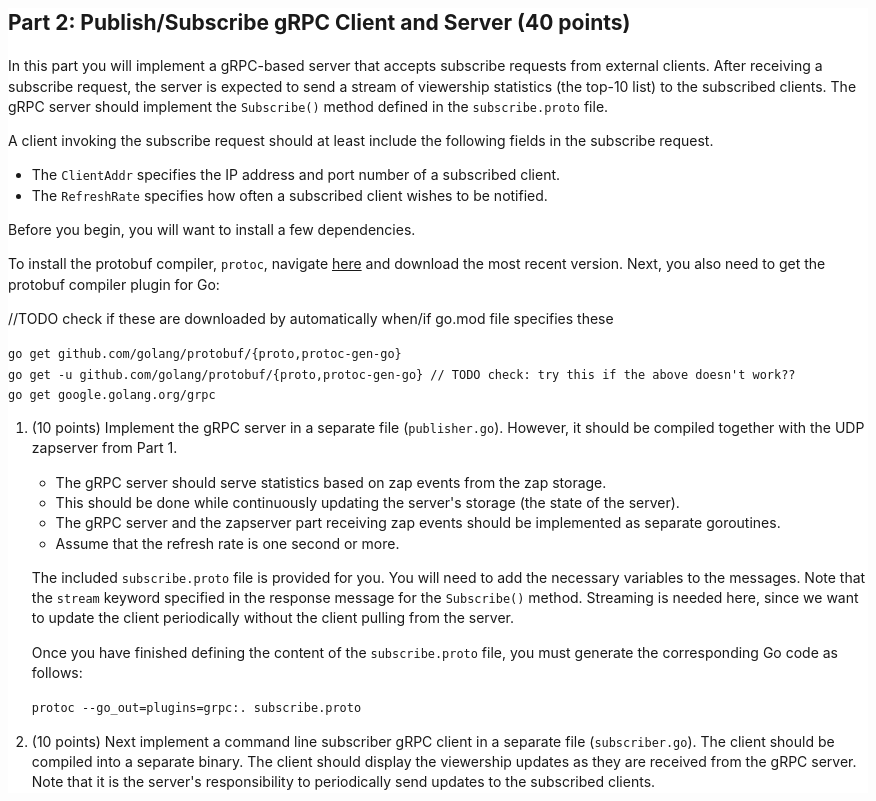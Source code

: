 ## Part 2: Publish/Subscribe gRPC Client and Server (40 points)

In this part you will implement a gRPC-based server that accepts subscribe requests from external clients.
After receiving a subscribe request, the server is expected to send a stream of viewership statistics (the top-10 list) to the subscribed clients.
The gRPC server should implement the `Subscribe()` method defined in the `subscribe.proto` file.

A client invoking the subscribe request should at least include the following fields in the subscribe request.

* The `ClientAddr` specifies the IP address and port number of a subscribed client.
* The `RefreshRate` specifies how often a subscribed client wishes to be notified.

Before you begin, you will want to install a few dependencies.

To install the protobuf compiler, `protoc`, navigate [here](https://github.com/google/protobuf/releases) and download the most recent version.
Next, you also need to get the protobuf compiler plugin for Go:

//TODO check if these are downloaded by automatically when/if go.mod file specifies these

```console
go get github.com/golang/protobuf/{proto,protoc-gen-go}
go get -u github.com/golang/protobuf/{proto,protoc-gen-go} // TODO check: try this if the above doesn't work??
go get google.golang.org/grpc
```

1. (10 points) Implement the gRPC server in a separate file (`publisher.go`).
   However, it should be compiled together with the UDP zapserver from Part 1.

   * The gRPC server should serve statistics based on zap events from the zap storage.
   * This should be done while continuously updating the server's storage (the state of the server).
   * The gRPC server and the zapserver part receiving zap events should be implemented as separate goroutines.
   * Assume that the refresh rate is one second or more.

   The included `subscribe.proto` file is provided for you.
   You will need to add the necessary variables to the messages.
   Note that the `stream` keyword specified in the response message for the `Subscribe()` method.
   Streaming is needed here, since we want to update the client periodically without the client pulling from the server.

   Once you have finished defining the content of the `subscribe.proto` file, you must generate the corresponding Go code as follows:

   ```console
   protoc --go_out=plugins=grpc:. subscribe.proto
   ```

2. (10 points) Next implement a command line subscriber gRPC client in a separate file (`subscriber.go`).
   The client should be compiled into a separate binary.
   The client should display the viewership updates as they are received from the gRPC server.
   Note that it is the server's responsibility to periodically send updates to the subscribed clients.

